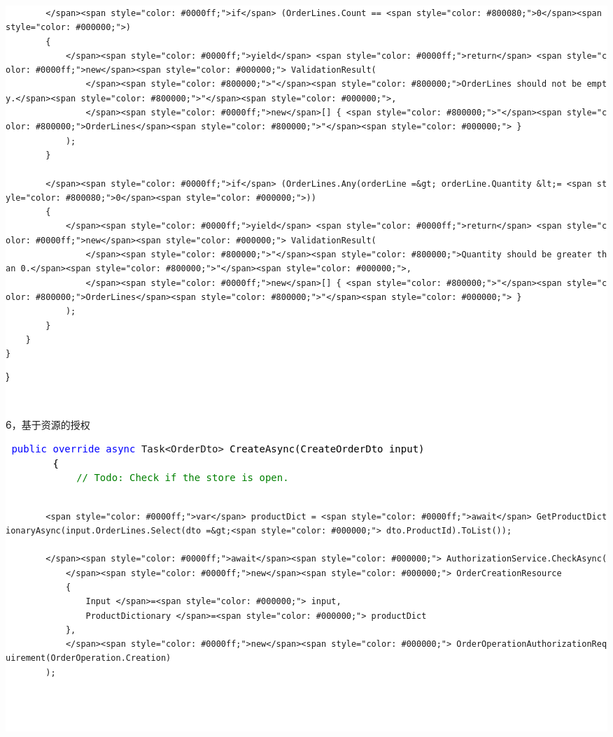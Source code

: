             </span><span style="color: #0000ff;">if</span> (OrderLines.Count == <span style="color: #800080;">0</span><span style="color: #000000;">)
            {
                </span><span style="color: #0000ff;">yield</span> <span style="color: #0000ff;">return</span> <span style="color: #0000ff;">new</span><span style="color: #000000;"> ValidationResult(
                    </span><span style="color: #800000;">"</span><span style="color: #800000;">OrderLines should not be empty.</span><span style="color: #800000;">"</span><span style="color: #000000;">,
                    </span><span style="color: #0000ff;">new</span>[] { <span style="color: #800000;">"</span><span style="color: #800000;">OrderLines</span><span style="color: #800000;">"</span><span style="color: #000000;"> }
                );
            }
            
            </span><span style="color: #0000ff;">if</span> (OrderLines.Any(orderLine =&gt; orderLine.Quantity &lt;= <span style="color: #800080;">0</span><span style="color: #000000;">))
            {
                </span><span style="color: #0000ff;">yield</span> <span style="color: #0000ff;">return</span> <span style="color: #0000ff;">new</span><span style="color: #000000;"> ValidationResult(
                    </span><span style="color: #800000;">"</span><span style="color: #800000;">Quantity should be greater than 0.</span><span style="color: #800000;">"</span><span style="color: #000000;">,
                    </span><span style="color: #0000ff;">new</span>[] { <span style="color: #800000;">"</span><span style="color: #800000;">OrderLines</span><span style="color: #800000;">"</span><span style="color: #000000;"> }
                );
            }
        }
    }
}</span></pre>
</div>
<p>&nbsp;</p>
<p>6，基于资源的授权</p>
<div class="cnblogs_code">
<pre> <span style="color: #0000ff;">public</span> <span style="color: #0000ff;">override</span> <span style="color: #0000ff;">async</span> Task&lt;OrderDto&gt;<span style="color: #000000;"> CreateAsync(CreateOrderDto input)
        {
            </span><span style="color: #008000;">//</span><span style="color: #008000;"> Todo: Check if the store is open.</span>

            <span style="color: #0000ff;">var</span> productDict = <span style="color: #0000ff;">await</span> GetProductDictionaryAsync(input.OrderLines.Select(dto =&gt;<span style="color: #000000;"> dto.ProductId).ToList());

            </span><span style="color: #0000ff;">await</span><span style="color: #000000;"> AuthorizationService.CheckAsync(
                </span><span style="color: #0000ff;">new</span><span style="color: #000000;"> OrderCreationResource
                {
                    Input </span>=<span style="color: #000000;"> input,
                    ProductDictionary </span>=<span style="color: #000000;"> productDict
                },
                </span><span style="color: #0000ff;">new</span><span style="color: #000000;"> OrderOperationAuthorizationRequirement(OrderOperation.Creation)
            );
